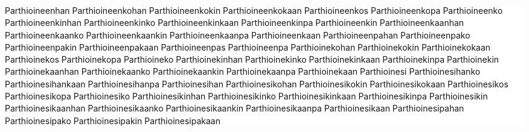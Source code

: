 Parthioineenhan
Parthioineenkohan
Parthioineenkokin
Parthioineenkokaan
Parthioineenkos
Parthioineenkopa
Parthioineenko
Parthioineenkinhan
Parthioineenkinko
Parthioineenkinkaan
Parthioineenkinpa
Parthioineenkin
Parthioineenkaanhan
Parthioineenkaanko
Parthioineenkaankin
Parthioineenkaanpa
Parthioineenkaan
Parthioineenpahan
Parthioineenpako
Parthioineenpakin
Parthioineenpakaan
Parthioineenpas
Parthioineenpa
Parthioinekohan
Parthioinekokin
Parthioinekokaan
Parthioinekos
Parthioinekopa
Parthioineko
Parthioinekinhan
Parthioinekinko
Parthioinekinkaan
Parthioinekinpa
Parthioinekin
Parthioinekaanhan
Parthioinekaanko
Parthioinekaankin
Parthioinekaanpa
Parthioinekaan
Parthioinesi
Parthioinesihanko
Parthioinesihankaan
Parthioinesihanpa
Parthioinesihan
Parthioinesikohan
Parthioinesikokin
Parthioinesikokaan
Parthioinesikos
Parthioinesikopa
Parthioinesiko
Parthioinesikinhan
Parthioinesikinko
Parthioinesikinkaan
Parthioinesikinpa
Parthioinesikin
Parthioinesikaanhan
Parthioinesikaanko
Parthioinesikaankin
Parthioinesikaanpa
Parthioinesikaan
Parthioinesipahan
Parthioinesipako
Parthioinesipakin
Parthioinesipakaan